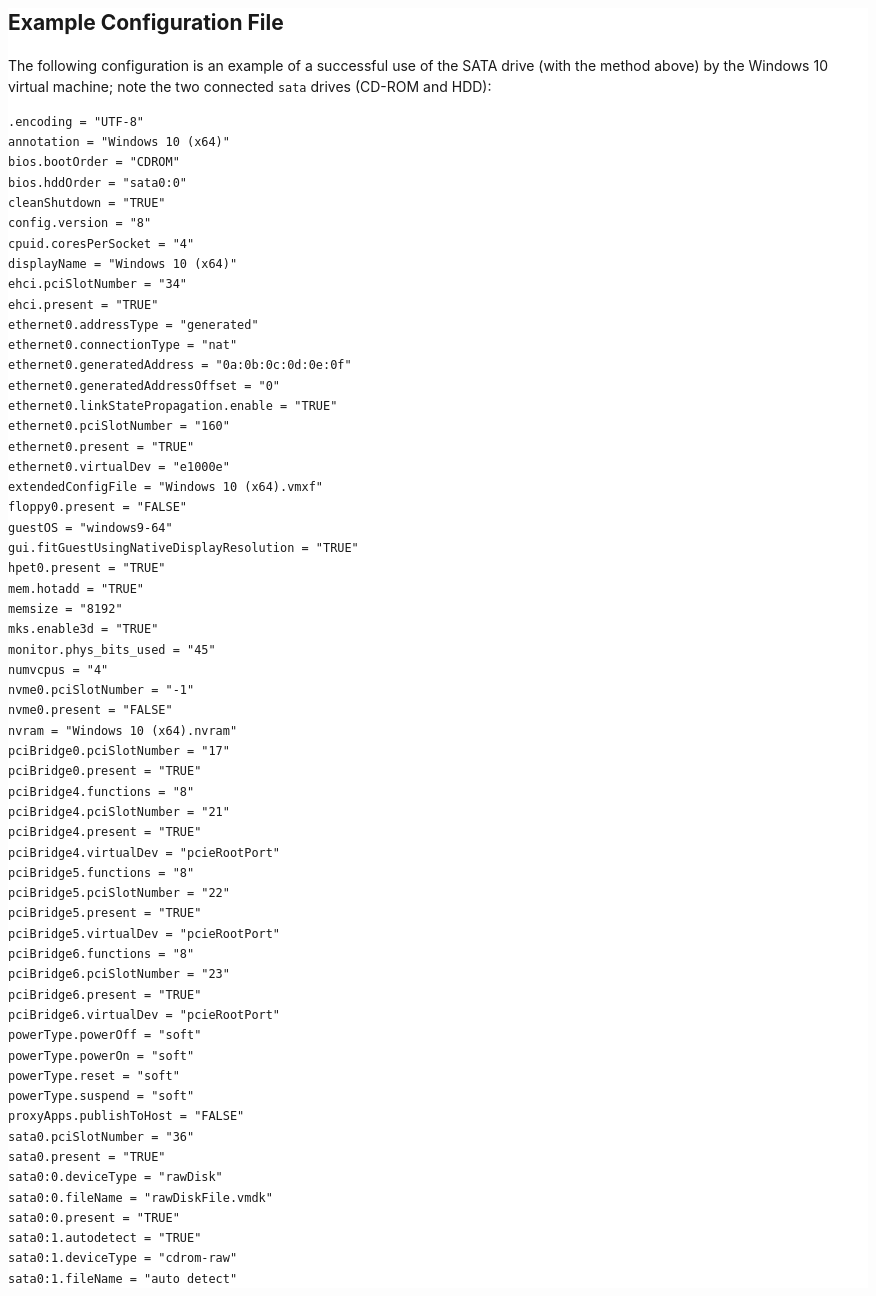 ## Example Configuration File

The following configuration is an example of a successful use of the SATA drive (with the method above) by the Windows 10 virtual machine; note the two connected `sata` drives (CD-ROM and HDD):

```
.encoding = "UTF-8"
annotation = "Windows 10 (x64)"
bios.bootOrder = "CDROM"
bios.hddOrder = "sata0:0"
cleanShutdown = "TRUE"
config.version = "8"
cpuid.coresPerSocket = "4"
displayName = "Windows 10 (x64)"
ehci.pciSlotNumber = "34"
ehci.present = "TRUE"
ethernet0.addressType = "generated"
ethernet0.connectionType = "nat"
ethernet0.generatedAddress = "0a:0b:0c:0d:0e:0f"
ethernet0.generatedAddressOffset = "0"
ethernet0.linkStatePropagation.enable = "TRUE"
ethernet0.pciSlotNumber = "160"
ethernet0.present = "TRUE"
ethernet0.virtualDev = "e1000e"
extendedConfigFile = "Windows 10 (x64).vmxf"
floppy0.present = "FALSE"
guestOS = "windows9-64"
gui.fitGuestUsingNativeDisplayResolution = "TRUE"
hpet0.present = "TRUE"
mem.hotadd = "TRUE"
memsize = "8192"
mks.enable3d = "TRUE"
monitor.phys_bits_used = "45"
numvcpus = "4"
nvme0.pciSlotNumber = "-1"
nvme0.present = "FALSE"
nvram = "Windows 10 (x64).nvram"
pciBridge0.pciSlotNumber = "17"
pciBridge0.present = "TRUE"
pciBridge4.functions = "8"
pciBridge4.pciSlotNumber = "21"
pciBridge4.present = "TRUE"
pciBridge4.virtualDev = "pcieRootPort"
pciBridge5.functions = "8"
pciBridge5.pciSlotNumber = "22"
pciBridge5.present = "TRUE"
pciBridge5.virtualDev = "pcieRootPort"
pciBridge6.functions = "8"
pciBridge6.pciSlotNumber = "23"
pciBridge6.present = "TRUE"
pciBridge6.virtualDev = "pcieRootPort"
powerType.powerOff = "soft"
powerType.powerOn = "soft"
powerType.reset = "soft"
powerType.suspend = "soft"
proxyApps.publishToHost = "FALSE"
sata0.pciSlotNumber = "36"
sata0.present = "TRUE"
sata0:0.deviceType = "rawDisk"
sata0:0.fileName = "rawDiskFile.vmdk"
sata0:0.present = "TRUE"
sata0:1.autodetect = "TRUE"
sata0:1.deviceType = "cdrom-raw"
sata0:1.fileName = "auto detect"
```
